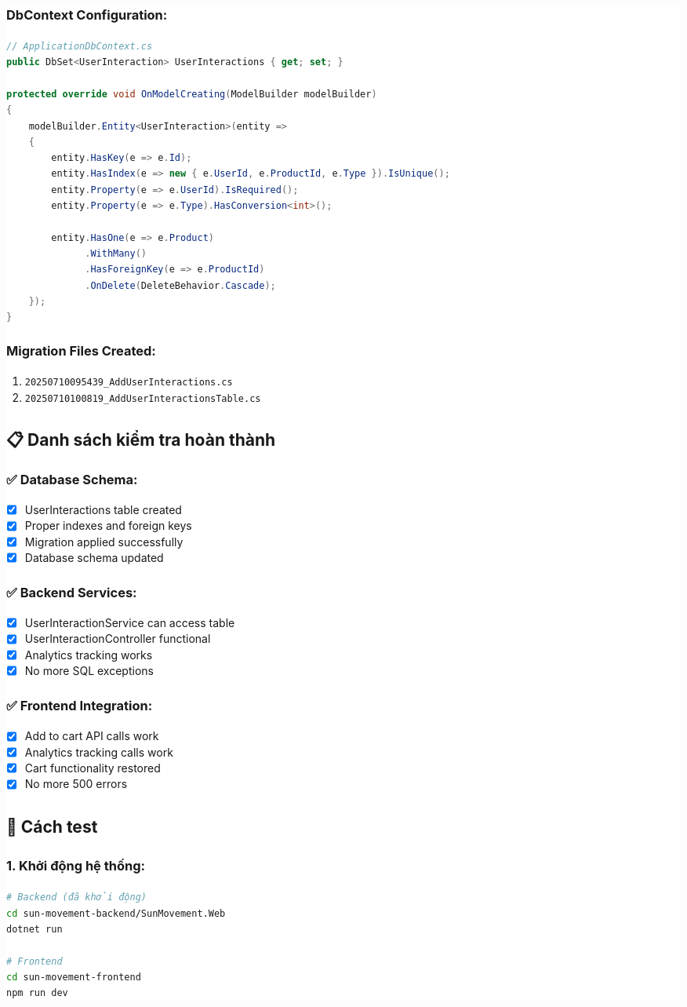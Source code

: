 ### DbContext Configuration:
```csharp
// ApplicationDbContext.cs
public DbSet<UserInteraction> UserInteractions { get; set; }

protected override void OnModelCreating(ModelBuilder modelBuilder)
{
    modelBuilder.Entity<UserInteraction>(entity =>
    {
        entity.HasKey(e => e.Id);
        entity.HasIndex(e => new { e.UserId, e.ProductId, e.Type }).IsUnique();
        entity.Property(e => e.UserId).IsRequired();
        entity.Property(e => e.Type).HasConversion<int>();
        
        entity.HasOne(e => e.Product)
              .WithMany()
              .HasForeignKey(e => e.ProductId)
              .OnDelete(DeleteBehavior.Cascade);
    });
}
```

### Migration Files Created:
1. `20250710095439_AddUserInteractions.cs`
2. `20250710100819_AddUserInteractionsTable.cs`

## 📋 Danh sách kiểm tra hoàn thành

### ✅ Database Schema:
- [x] UserInteractions table created
- [x] Proper indexes and foreign keys
- [x] Migration applied successfully
- [x] Database schema updated

### ✅ Backend Services:
- [x] UserInteractionService can access table
- [x] UserInteractionController functional
- [x] Analytics tracking works
- [x] No more SQL exceptions

### ✅ Frontend Integration:
- [x] Add to cart API calls work
- [x] Analytics tracking calls work
- [x] Cart functionality restored
- [x] No more 500 errors

## 🧪 Cách test

### 1. Khởi động hệ thống:
```bash
# Backend (đã khởi động)
cd sun-movement-backend/SunMovement.Web
dotnet run

# Frontend
cd sun-movement-frontend
npm run dev
```
